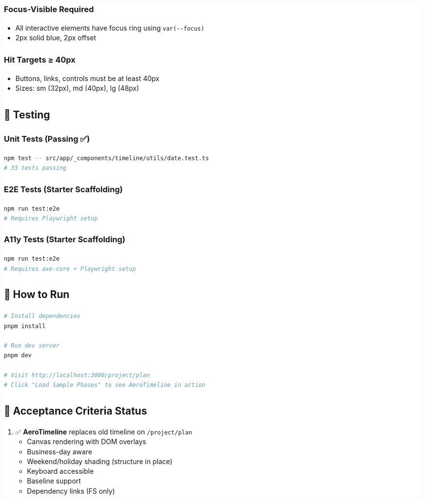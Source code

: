 ### Focus-Visible Required
- All interactive elements have focus ring using `var(--focus)`
- 2px solid blue, 2px offset

### Hit Targets ≥ 40px
- Buttons, links, controls must be at least 40px
- Sizes: sm (32px), md (40px), lg (48px)

## 🧪 Testing

### Unit Tests (Passing ✅)
```bash
npm test -- src/app/_components/timeline/utils/date.test.ts
# 33 tests passing
```

### E2E Tests (Starter Scaffolding)
```bash
npm run test:e2e
# Requires Playwright setup
```

### A11y Tests (Starter Scaffolding)
```bash
npm run test:e2e
# Requires axe-core + Playwright setup
```

## 🚀 How to Run

```bash
# Install dependencies
pnpm install

# Run dev server
pnpm dev

# Visit http://localhost:3000/project/plan
# Click "Load Sample Phases" to see AeroTimeline in action
```

## 🎯 Acceptance Criteria Status

1. ✅ **AeroTimeline** replaces old timeline on `/project/plan`
   - Canvas rendering with DOM overlays
   - Business-day aware
   - Weekend/holiday shading (structure in place)
   - Keyboard accessible
   - Baseline support
   - Dependency links (FS only)
